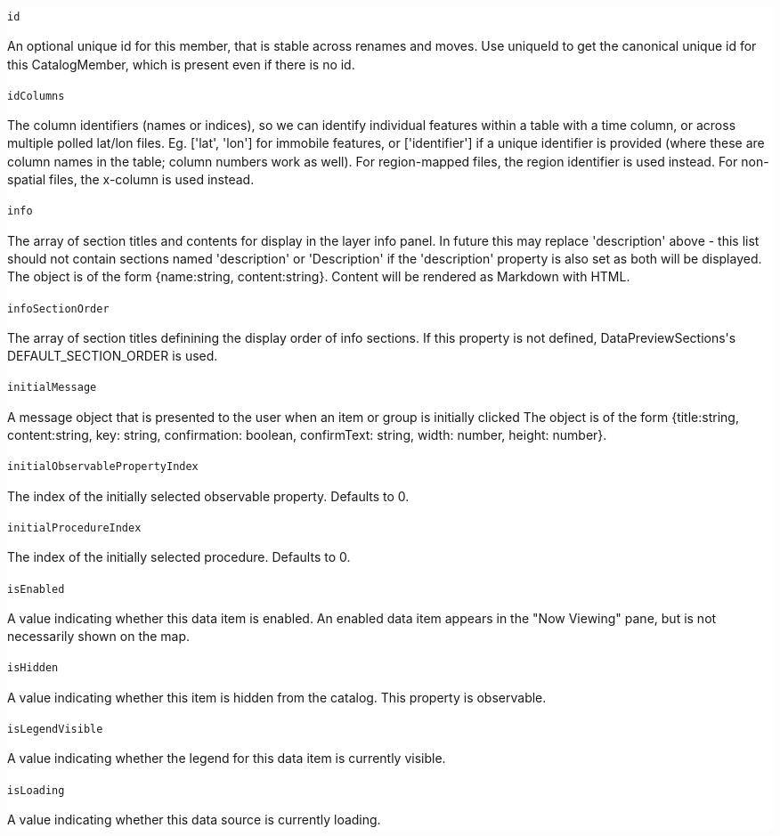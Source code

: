 `id`

An optional unique id for this member, that is stable across renames and moves.
Use uniqueId to get the canonical unique id for this CatalogMember, which is present even if there is no id.

`idColumns`

The column identifiers (names or indices), so we can identify individual features
within a table with a time column, or across multiple polled lat/lon files.
Eg. ['lat', 'lon'] for immobile features, or ['identifier'] if a unique identifier is provided
(where these are column names in the table; column numbers work as well).
For region-mapped files, the region identifier is used instead.
For non-spatial files, the x-column is used instead.

`info`

The array of section titles and contents for display in the layer info panel.
In future this may replace 'description' above - this list should not contain
sections named 'description' or 'Description' if the 'description' property
is also set as both will be displayed.
The object is of the form {name:string, content:string}.
Content will be rendered as Markdown with HTML.

`infoSectionOrder`

The array of section titles definining the display order of info sections.  If this property
is not defined, DataPreviewSections's DEFAULT_SECTION_ORDER is used.

`initialMessage`

A message object that is presented to the user when an item or group is initially clicked
The object is of the form {title:string, content:string, key: string, confirmation: boolean, confirmText: string, width: number, height: number}.

`initialObservablePropertyIndex`

The index of the initially selected observable property. Defaults to 0.

`initialProcedureIndex`

The index of the initially selected procedure. Defaults to 0.

`isEnabled`

A value indicating whether this data item is enabled.  An enabled data item appears in the
"Now Viewing" pane, but is not necessarily shown on the map.

`isHidden`

A value indicating whether this item is hidden from the catalog.  This
property is observable.

`isLegendVisible`

A value indicating whether the legend for this data item is currently visible.

`isLoading`

A value indicating whether this data source is currently loading.
